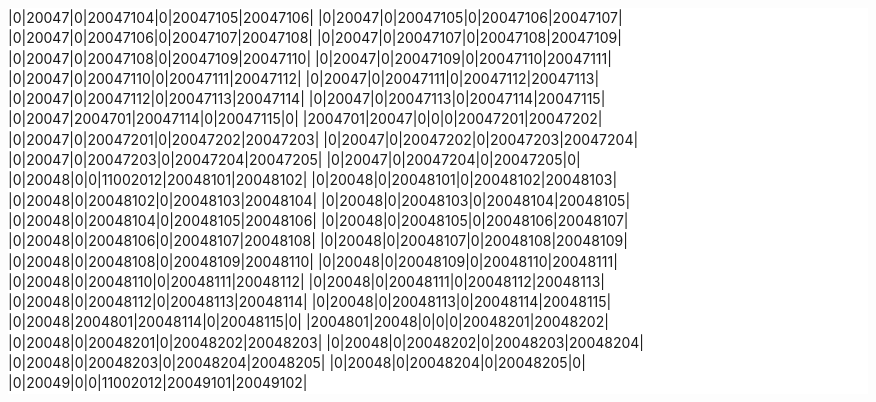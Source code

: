 |0|20047|0|20047104|0|20047105|20047106|
|0|20047|0|20047105|0|20047106|20047107|
|0|20047|0|20047106|0|20047107|20047108|
|0|20047|0|20047107|0|20047108|20047109|
|0|20047|0|20047108|0|20047109|20047110|
|0|20047|0|20047109|0|20047110|20047111|
|0|20047|0|20047110|0|20047111|20047112|
|0|20047|0|20047111|0|20047112|20047113|
|0|20047|0|20047112|0|20047113|20047114|
|0|20047|0|20047113|0|20047114|20047115|
|0|20047|2004701|20047114|0|20047115|0|
|2004701|20047|0|0|0|20047201|20047202|
|0|20047|0|20047201|0|20047202|20047203|
|0|20047|0|20047202|0|20047203|20047204|
|0|20047|0|20047203|0|20047204|20047205|
|0|20047|0|20047204|0|20047205|0|
|0|20048|0|0|11002012|20048101|20048102|
|0|20048|0|20048101|0|20048102|20048103|
|0|20048|0|20048102|0|20048103|20048104|
|0|20048|0|20048103|0|20048104|20048105|
|0|20048|0|20048104|0|20048105|20048106|
|0|20048|0|20048105|0|20048106|20048107|
|0|20048|0|20048106|0|20048107|20048108|
|0|20048|0|20048107|0|20048108|20048109|
|0|20048|0|20048108|0|20048109|20048110|
|0|20048|0|20048109|0|20048110|20048111|
|0|20048|0|20048110|0|20048111|20048112|
|0|20048|0|20048111|0|20048112|20048113|
|0|20048|0|20048112|0|20048113|20048114|
|0|20048|0|20048113|0|20048114|20048115|
|0|20048|2004801|20048114|0|20048115|0|
|2004801|20048|0|0|0|20048201|20048202|
|0|20048|0|20048201|0|20048202|20048203|
|0|20048|0|20048202|0|20048203|20048204|
|0|20048|0|20048203|0|20048204|20048205|
|0|20048|0|20048204|0|20048205|0|
|0|20049|0|0|11002012|20049101|20049102|